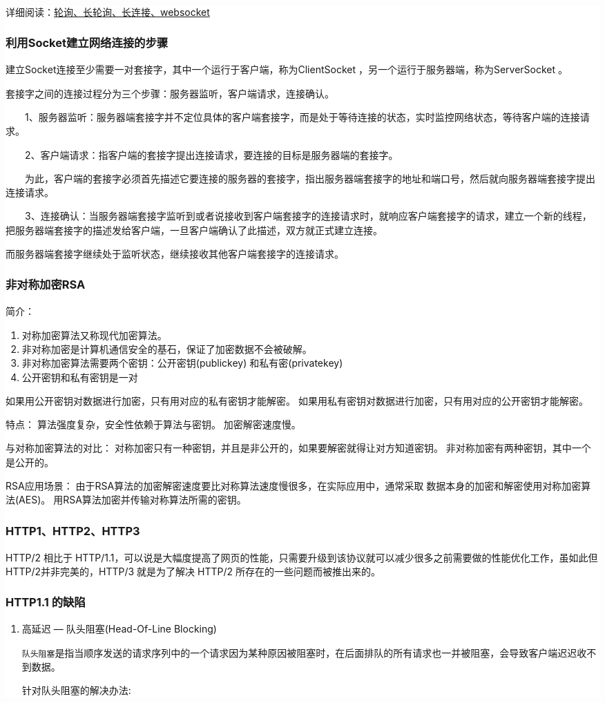 详细阅读：[轮询、长轮询、长连接、websocket](https://link.juejin.cn/?target=https%3A%2F%2Fcloud.tencent.com%2Fdeveloper%2Farticle%2F1076547)

### 利用Socket建立网络连接的步骤

建立Socket连接至少需要一对套接字，其中一个运行于客户端，称为ClientSocket ，另一个运行于服务器端，称为ServerSocket 。

套接字之间的连接过程分为三个步骤：服务器监听，客户端请求，连接确认。

　　1、服务器监听：服务器端套接字并不定位具体的客户端套接字，而是处于等待连接的状态，实时监控网络状态，等待客户端的连接请求。

　　2、客户端请求：指客户端的套接字提出连接请求，要连接的目标是服务器端的套接字。

　　为此，客户端的套接字必须首先描述它要连接的服务器的套接字，指出服务器端套接字的地址和端口号，然后就向服务器端套接字提出连接请求。

　　3、连接确认：当服务器端套接字监听到或者说接收到客户端套接字的连接请求时，就响应客户端套接字的请求，建立一个新的线程，把服务器端套接字的描述发给客户端，一旦客户端确认了此描述，双方就正式建立连接。

而服务器端套接字继续处于监听状态，继续接收其他客户端套接字的连接请求。



### 非对称加密RSA

简介： 
1. 对称加密算法又称现代加密算法。 
2. 非对称加密是计算机通信安全的基石，保证了加密数据不会被破解。 
3. 非对称加密算法需要两个密钥：公开密钥(publickey) 和私有密(privatekey) 
4. 公开密钥和私有密钥是一对

如果用公开密钥对数据进行加密，只有用对应的私有密钥才能解密。 
如果用私有密钥对数据进行加密，只有用对应的公开密钥才能解密。

特点： 
算法强度复杂，安全性依赖于算法与密钥。 
加密解密速度慢。

与对称加密算法的对比： 
对称加密只有一种密钥，并且是非公开的，如果要解密就得让对方知道密钥。 
非对称加密有两种密钥，其中一个是公开的。

RSA应用场景： 
由于RSA算法的加密解密速度要比对称算法速度慢很多，在实际应用中，通常采取 
数据本身的加密和解密使用对称加密算法(AES)。 用RSA算法加密并传输对称算法所需的密钥。



### HTTP1、HTTP2、HTTP3

HTTP/2 相比于 HTTP/1.1，可以说是大幅度提高了网页的性能，只需要升级到该协议就可以减少很多之前需要做的性能优化工作，虽如此但HTTP/2并非完美的，HTTP/3 就是为了解决 HTTP/2 所存在的一些问题而被推出来的。


### **HTTP1.1 的缺陷**

1.  高延迟 — 队头阻塞(Head-Of-Line Blocking)

    `队头阻塞`是指当顺序发送的请求序列中的一个请求因为某种原因被阻塞时，在后面排队的所有请求也一并被阻塞，会导致客户端迟迟收不到数据。
    
    针对队头阻塞的解决办法:
